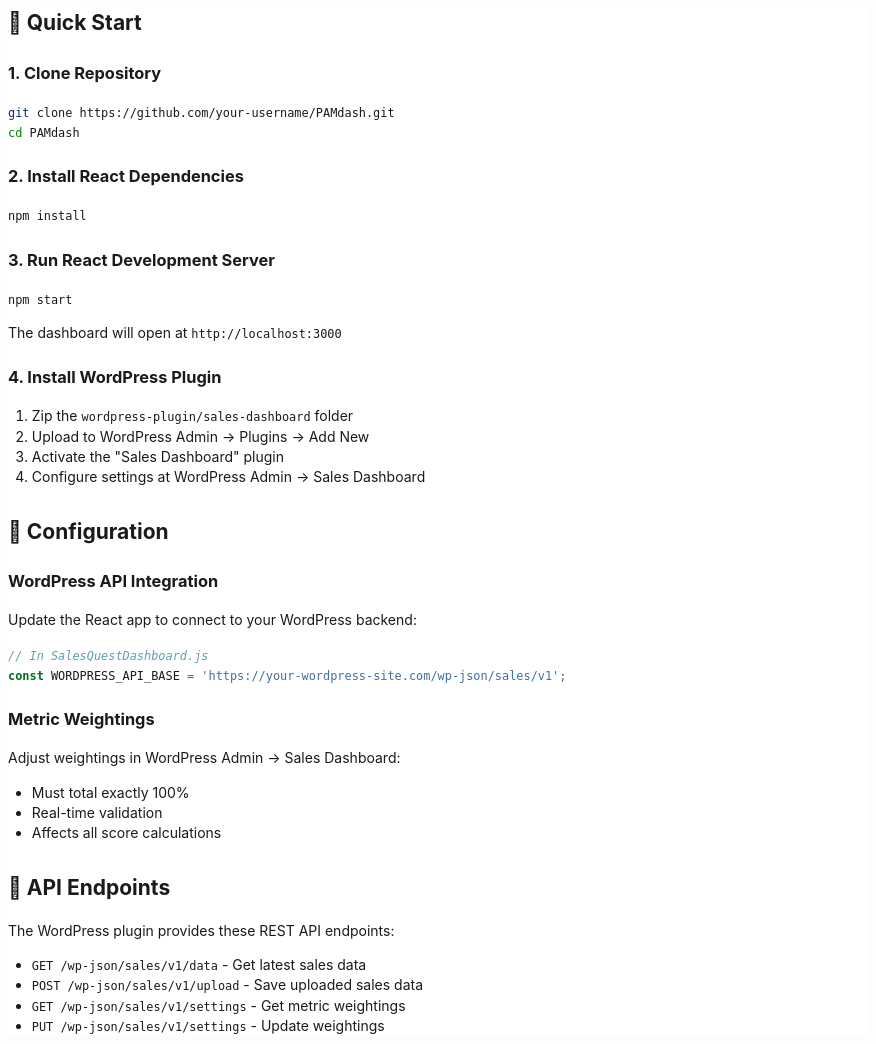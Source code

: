 ## 🚀 Quick Start

### 1. Clone Repository
```bash
git clone https://github.com/your-username/PAMdash.git
cd PAMdash
```

### 2. Install React Dependencies
```bash
npm install
```

### 3. Run React Development Server
```bash
npm start
```
The dashboard will open at `http://localhost:3000`

### 4. Install WordPress Plugin
1. Zip the `wordpress-plugin/sales-dashboard` folder
2. Upload to WordPress Admin → Plugins → Add New
3. Activate the "Sales Dashboard" plugin
4. Configure settings at WordPress Admin → Sales Dashboard

## 🔧 Configuration

### WordPress API Integration

Update the React app to connect to your WordPress backend:

```javascript
// In SalesQuestDashboard.js
const WORDPRESS_API_BASE = 'https://your-wordpress-site.com/wp-json/sales/v1';
```

### Metric Weightings

Adjust weightings in WordPress Admin → Sales Dashboard:
- Must total exactly 100%
- Real-time validation
- Affects all score calculations

## 📡 API Endpoints

The WordPress plugin provides these REST API endpoints:

- `GET /wp-json/sales/v1/data` - Get latest sales data
- `POST /wp-json/sales/v1/upload` - Save uploaded sales data  
- `GET /wp-json/sales/v1/settings` - Get metric weightings
- `PUT /wp-json/sales/v1/settings` - Update weightings
